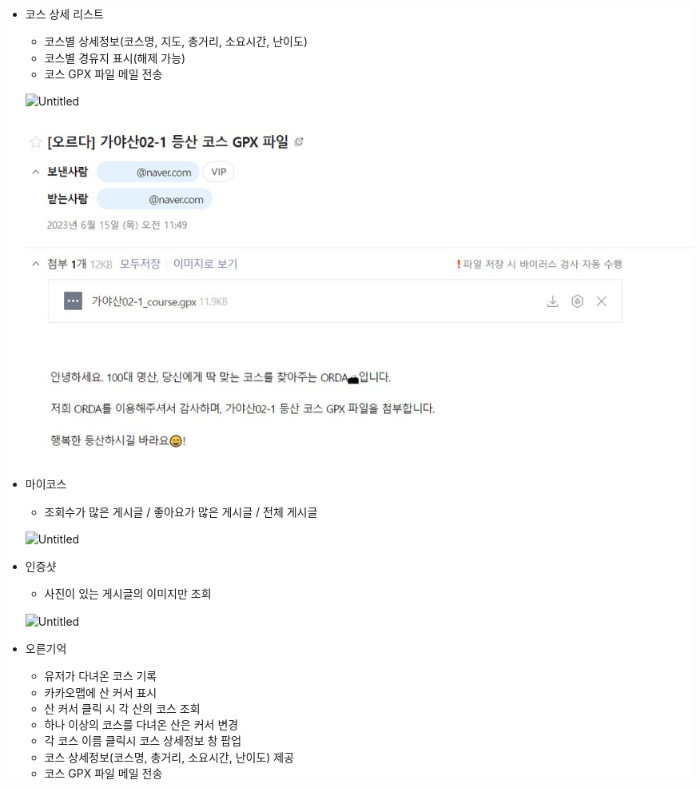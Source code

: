 - 코스 상세 리스트
    - 코스별 상세정보(코스명, 지도, 총거리, 소요시간, 난이도)
    - 코스별 경유지 표시(해제 가능)
    - 코스 GPX 파일 메일 전송
    
    ![Untitled](ORDA_readme_img/Untitled%209.png)
    
    ![Untitled](ORDA_readme_img/Untitled%2010.png)
    
- 마이코스
    - 조회수가 많은 게시글 / 좋아요가 많은 게시글 / 전체 게시글
    
    ![Untitled](ORDA_readme_img/Untitled%2011.png)
    
- 인증샷
    - 사진이 있는 게시글의 이미지만 조회
    
    ![Untitled](ORDA_readme_img/Untitled%2012.png)
    
- 오른기억
    - 유저가 다녀온 코스 기록
    - 카카오맵에 산 커서 표시
    - 산 커서 클릭 시 각 산의 코스 조회
    - 하나 이상의 코스를 다녀온 산은 커서 변경
    - 각 코스 이름 클릭시 코스 상세정보 창 팝업
    - 코스 상세정보(코스명, 총거리, 소요시간, 난이도) 제공
    - 코스 GPX 파일 메일 전송
    